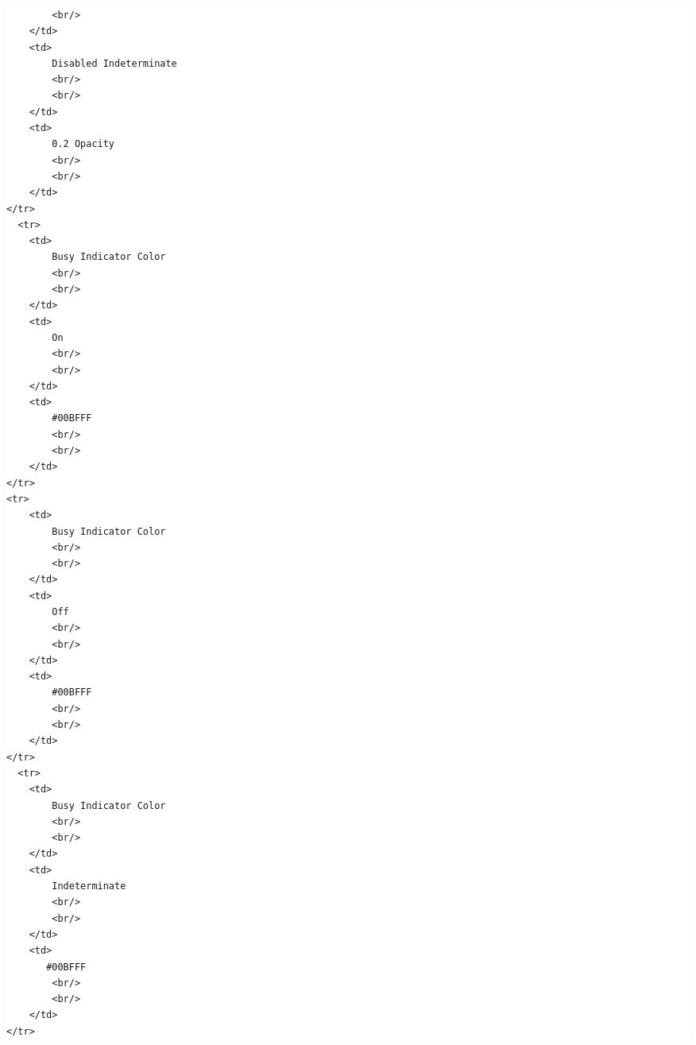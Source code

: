             <br/>
        </td>
        <td>
            Disabled Indeterminate
            <br/>
            <br/>
        </td>
        <td>
            0.2 Opacity
            <br/>
            <br/>
        </td>
    </tr>
      <tr>
		<td>
            Busy Indicator Color    
            <br/>
            <br/>
        </td>
        <td>
            On
            <br/>
            <br/>
        </td>
        <td>
            #00BFFF
            <br/>
            <br/>
        </td>
    </tr>
    <tr>
		<td>
            Busy Indicator Color     
            <br/>
            <br/>
        </td>
        <td>
            Off
            <br/>
            <br/>
        </td>
        <td>
            #00BFFF
            <br/>
            <br/>
        </td>
    </tr>
      <tr>
		<td>
            Busy Indicator Color       
            <br/>
            <br/>
        </td>
        <td>
            Indeterminate
            <br/>
            <br/>
        </td>
        <td>
           #00BFFF  
            <br/>
            <br/>
        </td>
    </tr>